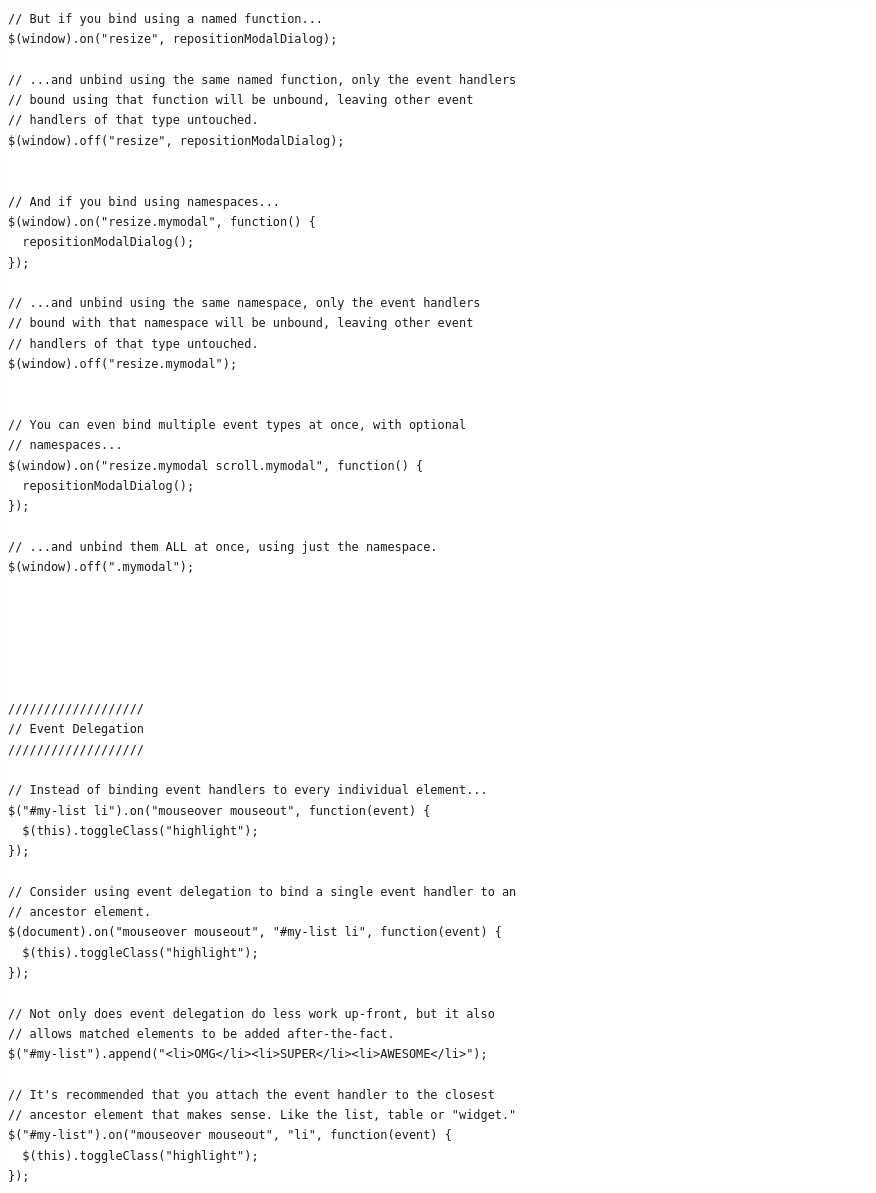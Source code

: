 
    // But if you bind using a named function...
    $(window).on("resize", repositionModalDialog);

    // ...and unbind using the same named function, only the event handlers
    // bound using that function will be unbound, leaving other event
    // handlers of that type untouched.
    $(window).off("resize", repositionModalDialog);


    // And if you bind using namespaces...
    $(window).on("resize.mymodal", function() {
      repositionModalDialog();
    });

    // ...and unbind using the same namespace, only the event handlers
    // bound with that namespace will be unbound, leaving other event
    // handlers of that type untouched.
    $(window).off("resize.mymodal");


    // You can even bind multiple event types at once, with optional
    // namespaces...
    $(window).on("resize.mymodal scroll.mymodal", function() {
      repositionModalDialog();
    });

    // ...and unbind them ALL at once, using just the namespace.
    $(window).off(".mymodal");






    ///////////////////
    // Event Delegation
    ///////////////////

    // Instead of binding event handlers to every individual element...
    $("#my-list li").on("mouseover mouseout", function(event) {
      $(this).toggleClass("highlight");
    });

    // Consider using event delegation to bind a single event handler to an
    // ancestor element.
    $(document).on("mouseover mouseout", "#my-list li", function(event) {
      $(this).toggleClass("highlight");
    });

    // Not only does event delegation do less work up-front, but it also
    // allows matched elements to be added after-the-fact.
    $("#my-list").append("<li>OMG</li><li>SUPER</li><li>AWESOME</li>");

    // It's recommended that you attach the event handler to the closest
    // ancestor element that makes sense. Like the list, table or "widget."
    $("#my-list").on("mouseover mouseout", "li", function(event) {
      $(this).toggleClass("highlight");
    });
